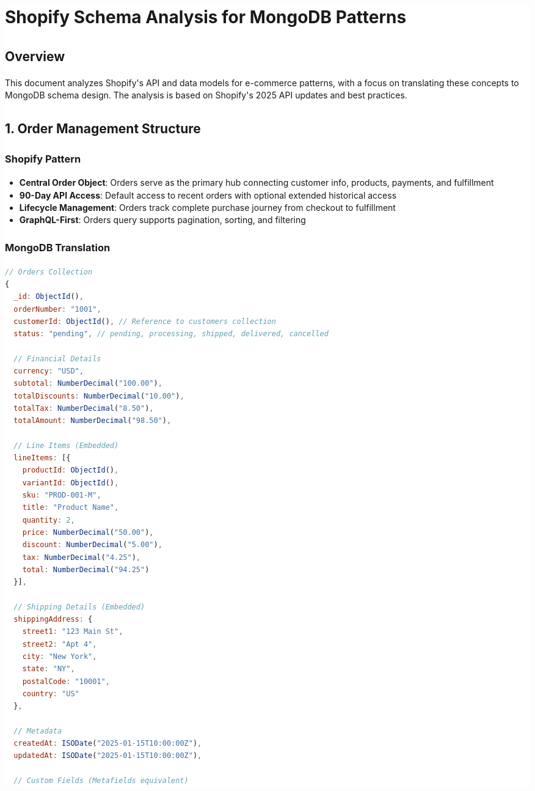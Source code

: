 # Shopify Schema Analysis for MongoDB Patterns

## Overview

This document analyzes Shopify's API and data models for e-commerce patterns, with a focus on translating these concepts to MongoDB schema design. The analysis is based on Shopify's 2025 API updates and best practices.

## 1. Order Management Structure

### Shopify Pattern
- **Central Order Object**: Orders serve as the primary hub connecting customer info, products, payments, and fulfillment
- **90-Day API Access**: Default access to recent orders with optional extended historical access
- **Lifecycle Management**: Orders track complete purchase journey from checkout to fulfillment
- **GraphQL-First**: Orders query supports pagination, sorting, and filtering

### MongoDB Translation
```javascript
// Orders Collection
{
  _id: ObjectId(),
  orderNumber: "1001",
  customerId: ObjectId(), // Reference to customers collection
  status: "pending", // pending, processing, shipped, delivered, cancelled
  
  // Financial Details
  currency: "USD",
  subtotal: NumberDecimal("100.00"),
  totalDiscounts: NumberDecimal("10.00"),
  totalTax: NumberDecimal("8.50"),
  totalAmount: NumberDecimal("98.50"),
  
  // Line Items (Embedded)
  lineItems: [{
    productId: ObjectId(),
    variantId: ObjectId(),
    sku: "PROD-001-M",
    title: "Product Name",
    quantity: 2,
    price: NumberDecimal("50.00"),
    discount: NumberDecimal("5.00"),
    tax: NumberDecimal("4.25"),
    total: NumberDecimal("94.25")
  }],
  
  // Shipping Details (Embedded)
  shippingAddress: {
    street1: "123 Main St",
    street2: "Apt 4",
    city: "New York",
    state: "NY",
    postalCode: "10001",
    country: "US"
  },
  
  // Metadata
  createdAt: ISODate("2025-01-15T10:00:00Z"),
  updatedAt: ISODate("2025-01-15T10:00:00Z"),
  
  // Custom Fields (Metafields equivalent)
```